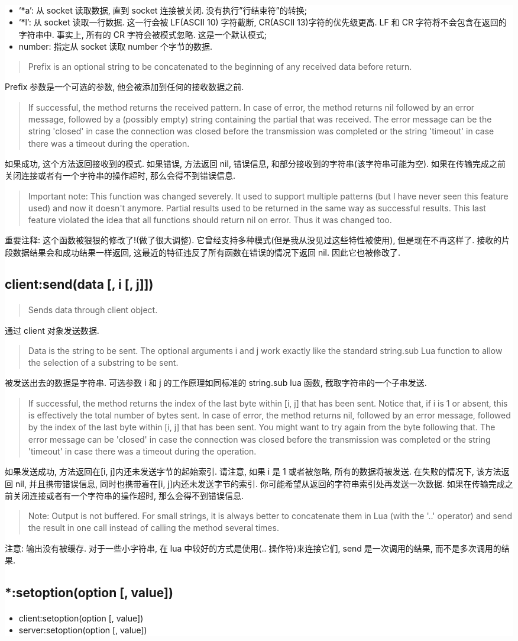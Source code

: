 * ‘*a’: 从 socket 读取数据, 直到 socket 连接被关闭. 没有执行”行结束符”的转换;
* ‘*l’: 从 socket 读取一行数据. 这一行会被 LF(ASCII 10) 字符截断, CR(ASCII 13)字符的优先级更高. LF 和 CR 字符将不会包含在返回的字符串中. 事实上, 所有的 CR 字符会被模式忽略. 这是一个默认模式;
* number: 指定从 socket 读取 number 个字节的数据.

> Prefix is an optional string to be concatenated to the beginning of any received data before return.

Prefix 参数是一个可选的参数, 他会被添加到任何的接收数据之前.

> If successful, the method returns the received pattern. In case of error, the method returns nil followed by an error message, followed by a (possibly empty) string containing the partial that was received. The error message can be the string 'closed' in case the connection was closed before the transmission was completed or the string 'timeout' in case there was a timeout during the operation.

如果成功, 这个方法返回接收到的模式. 如果错误, 方法返回 nil, 错误信息, 和部分接收到的字符串(该字符串可能为空). 如果在传输完成之前关闭连接或者有一个字符串的操作超时, 那么会得不到错误信息.

> Important note: This function was changed severely. It used to support multiple patterns (but I have never seen this feature used) and now it doesn't anymore. Partial results used to be returned in the same way as successful results. This last feature violated the idea that all functions should return nil on error. Thus it was changed too.

重要注释: 这个函数被狠狠的修改了!(做了很大调整). 它曾经支持多种模式(但是我从没见过这些特性被使用), 但是现在不再这样了. 接收的片段数据结果会和成功结果一样返回, 这最近的特征违反了所有函数在错误的情况下返回 nil. 因此它也被修改了.

## client:send(data [, i [, j]])

> Sends data through client object.

通过 client 对象发送数据.

> Data is the string to be sent. The optional arguments i and j work exactly like the standard string.sub Lua function to allow the selection of a substring to be sent.

被发送出去的数据是字符串. 可选参数 i 和 j 的工作原理如同标准的 string.sub lua 函数, 截取字符串的一个子串发送.

> If successful, the method returns the index of the last byte within [i, j] that has been sent. Notice that, if i is 1 or absent, this is effectively the total number of bytes sent. In case of error, the method returns nil, followed by an error message, followed by the index of the last byte within [i, j] that has been sent. You might want to try again from the byte following that. The error message can be 'closed' in case the connection was closed before the transmission was completed or the string 'timeout' in case there was a timeout during the operation.

如果发送成功, 方法返回在[i, j]内还未发送字节的起始索引. 请注意, 如果 i 是 1 或者被忽略, 所有的数据将被发送. 在失败的情况下, 该方法返回 nil, 并且携带错误信息, 同时也携带着在[i, j]内还未发送字节的索引. 你可能希望从返回的字符串索引处再发送一次数据. 如果在传输完成之前关闭连接或者有一个字符串的操作超时, 那么会得不到错误信息.

> Note: Output is not buffered. For small strings, it is always better to concatenate them in Lua (with the '..' operator) and send the result in one call instead of calling the method several times.

注意: 输出没有被缓存. 对于一些小字符串, 在 lua 中较好的方式是使用(.. 操作符)来连接它们, send 是一次调用的结果, 而不是多次调用的结果.

## *:setoption(option [, value])

* client:setoption(option [, value])
* server:setoption(option [, value])

